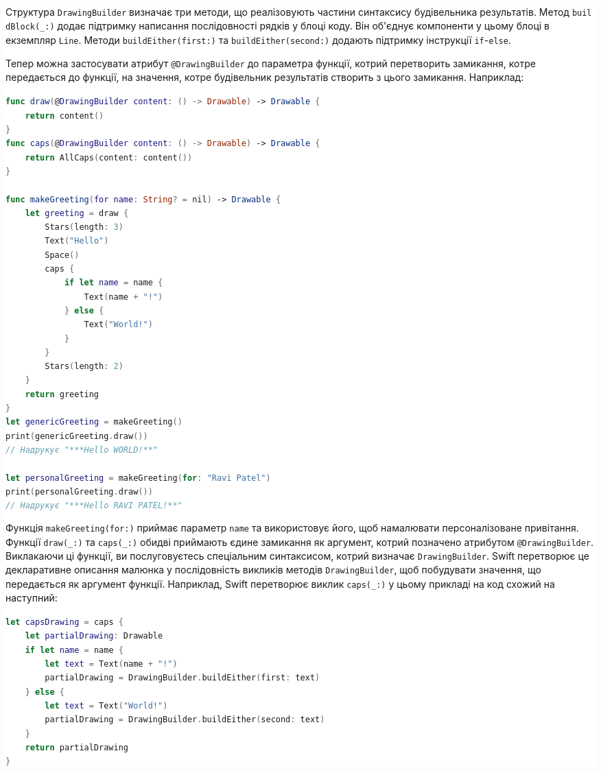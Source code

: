Структура `DrawingBuilder` визначає три методи, що реалізовують частини синтаксису будівельника результатів. Метод `buildBlock(_:)` додає підтримку написання послідовності рядків у блоці коду. Він об'єднує компоненти у цьому блоці в екземпляр `Line`. Методи `buildEither(first:)` та `buildEither(second:)` додають підтримку інструкції `if`-`else`.

Тепер можна застосувати атрибут `@DrawingBuilder` до параметра функції, котрий перетворить замикання, котре передається до функції, на значення, котре будівельник результатів створить з цього замикання. Наприклад:

```swift
func draw(@DrawingBuilder content: () -> Drawable) -> Drawable {
    return content()
}
func caps(@DrawingBuilder content: () -> Drawable) -> Drawable {
    return AllCaps(content: content())
}

func makeGreeting(for name: String? = nil) -> Drawable {
    let greeting = draw {
        Stars(length: 3)
        Text("Hello")
        Space()
        caps {
            if let name = name {
                Text(name + "!")
            } else {
                Text("World!")
            }
        }
        Stars(length: 2)
    }
    return greeting
}
let genericGreeting = makeGreeting()
print(genericGreeting.draw())
// Надрукує "***Hello WORLD!**"

let personalGreeting = makeGreeting(for: "Ravi Patel")
print(personalGreeting.draw())
// Надрукує "***Hello RAVI PATEL!**"
```

Функція `makeGreeting(for:)` приймає параметр `name` та використовує його, щоб намалювати персоналізоване привітання. Функції `draw(_:)` та `caps(_:)` обидві приймають єдине замикання як аргумент, котрий позначено атрибутом `@DrawingBuilder`. Виклакаючи ці функції, ви послуговуєтесь спеціальним синтаксисом, котрий визначає `DrawingBuilder`. Swift перетворює це декларативне описання малюнка у послідовність викликів методів `DrawingBuilder`, щоб побудувати значення, що передається як аргумент функції. Наприклад, Swift перетворює виклик  `caps(_:)` у цьому прикладі на код схожий на наступний:

```swift
let capsDrawing = caps {
    let partialDrawing: Drawable
    if let name = name {
        let text = Text(name + "!")
        partialDrawing = DrawingBuilder.buildEither(first: text)
    } else {
        let text = Text("World!")
        partialDrawing = DrawingBuilder.buildEither(second: text)
    }
    return partialDrawing
}
```
